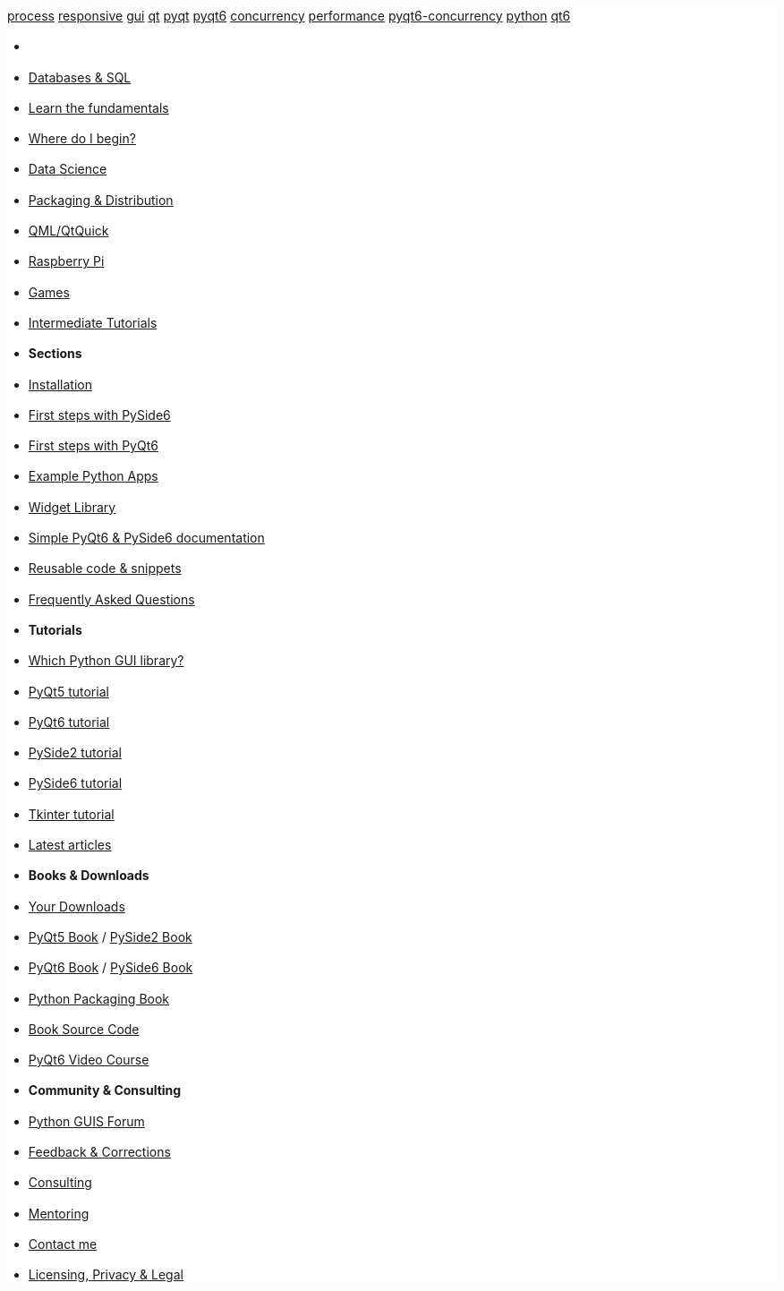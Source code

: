[process](https://www.pythonguis.com/topics/process/) [responsive](https://www.pythonguis.com/topics/responsive/) [gui](https://www.pythonguis.com/topics/gui/) [qt](https://www.pythonguis.com/topics/qt/) [pyqt](https://www.pythonguis.com/topics/pyqt/) [ pyqt6](https://www.pythonguis.com/topics/pyqt6/) [concurrency](https://www.pythonguis.com/topics/concurrency/) [performance](https://www.pythonguis.com/topics/performance/) [ pyqt6-concurrency](https://www.pythonguis.com/topics/pyqt6-concurrency/) [python](https://www.pythonguis.com/topics/python/) [qt6](https://www.pythonguis.com/topics/qt6/)
  * [](https://www.pythonguis.com/ "Python GUIs")
  * [Databases & SQL](https://www.pythonguis.com/topics/databases/)
  * [Learn the fundamentals](https://www.pythonguis.com/topics/foundation/)
  * [Where do I begin?](https://www.pythonguis.com/topics/getting-started/)
  * [Data Science](https://www.pythonguis.com/topics/data-science/)
  * [Packaging & Distribution](https://www.pythonguis.com/topics/packaging/)
  * [QML/QtQuick](https://www.pythonguis.com/topics/qml/)
  * [Raspberry Pi](https://www.pythonguis.com/topics/raspberry-pi/)
  * [Games](https://www.pythonguis.com/topics/games/)
  * [Intermediate Tutorials](https://www.pythonguis.com/topics/intermediate/)


  * **Sections**
  * [Installation](https://www.pythonguis.com/installation/)
  * [First steps with PySide6](https://www.pythonguis.com/tutorials/pyside6-creating-your-first-window/)
  * [First steps with PyQt6](https://www.pythonguis.com/tutorials/pyqt6-creating-your-first-window/)
  * [Example Python Apps](https://www.pythonguis.com/examples/)
  * [Widget Library](https://www.pythonguis.com/widgets/)
  * [Simple PyQt6 & PySide6 documentation](https://www.pythonguis.com/docs/)
  * [Reusable code & snippets](https://www.pythonguis.com/code/)
  * [Frequently Asked Questions](https://www.pythonguis.com/faq/)


  * **Tutorials**
  * [Which Python GUI library?](https://www.pythonguis.com/faq/which-python-gui-library/)
  * [PyQt5 tutorial](https://www.pythonguis.com/pyqt5-tutorial/)
  * [PyQt6 tutorial](https://www.pythonguis.com/pyqt6-tutorial/)
  * [PySide2 tutorial](https://www.pythonguis.com/pyside2-tutorial/)
  * [PySide6 tutorial](https://www.pythonguis.com/pyside6-tutorial/)
  * [Tkinter tutorial](https://www.pythonguis.com/tkinter-tutorial/)
  * [Latest articles](https://www.pythonguis.com/blog/)


  * **Books & Downloads**
  * [ Your Downloads](https://www.martinfitzpatrick.com/library/)
  * [PyQt5 Book](https://www.pythonguis.com/pyqt5-book/) / [PySide2 Book](https://www.pythonguis.com/pyside2-book/)
  * [PyQt6 Book](https://www.pythonguis.com/pyqt6-book/) / [PySide6 Book](https://www.pythonguis.com/pyside6-book/)
  * [Python Packaging Book](https://www.pythonguis.com/packaging-book/)
  * [ Book Source Code](https://www.pythonguis.com/books/downloads/)
  * [ PyQt6 Video Course](https://www.martinfitzpatrick.com/pyqt6-crash-course/)


  * **Community & Consulting**
  * [ Python GUIS Forum ](https://forum.pythonguis.com/)
  * [ Feedback & Corrections](https://tally.so/r/wbvxNE)
  * [Consulting](https://www.pythonguis.com/hire/)
  * [Mentoring](https://www.pythonguis.com/live/)
  * [Contact me](https://www.martinfitzpatrick.com/contact)
  * [Licensing, Privacy & Legal](https://www.martinfitzpatrick.com/legal)
